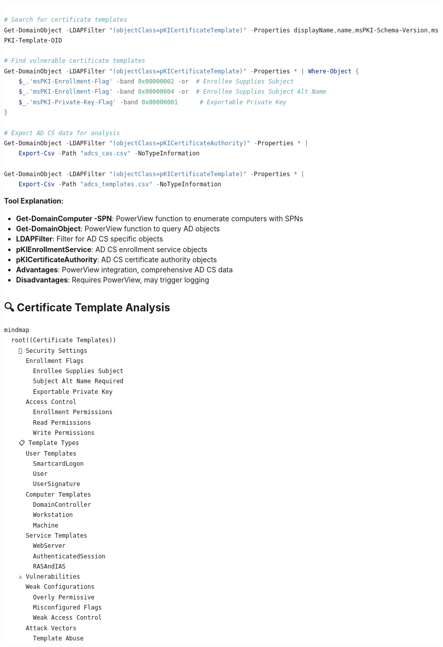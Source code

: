 ```powershell

# Search for certificate templates
Get-DomainObject -LDAPFilter "(objectClass=pKICertificateTemplate)" -Properties displayName,name,msPKI-Schema-Version,msPKI-Template-OID

# Find vulnerable certificate templates
Get-DomainObject -LDAPFilter "(objectClass=pKICertificateTemplate)" -Properties * | Where-Object {
    $_.'msPKI-Enrollment-Flag' -band 0x00000002 -or  # Enrollee Supplies Subject
    $_.'msPKI-Enrollment-Flag' -band 0x00000004 -or  # Enrollee Supplies Subject Alt Name
    $_.'msPKI-Private-Key-Flag' -band 0x00000001      # Exportable Private Key
}

# Export AD CS data for analysis
Get-DomainObject -LDAPFilter "(objectClass=pKICertificateAuthority)" -Properties * | 
    Export-Csv -Path "adcs_cas.csv" -NoTypeInformation

Get-DomainObject -LDAPFilter "(objectClass=pKICertificateTemplate)" -Properties * | 
    Export-Csv -Path "adcs_templates.csv" -NoTypeInformation
```

**Tool Explanation:**
- **Get-DomainComputer -SPN**: PowerView function to enumerate computers with SPNs
- **Get-DomainObject**: PowerView function to query AD objects
- **LDAPFilter**: Filter for AD CS specific objects
- **pKIEnrollmentService**: AD CS enrollment service objects
- **pKICertificateAuthority**: AD CS certificate authority objects
- **Advantages**: PowerView integration, comprehensive AD CS data
- **Disadvantages**: Requires PowerView, may trigger logging

## 🔍 Certificate Template Analysis

```mermaid
mindmap
  root((Certificate Templates))
    🔐 Security Settings
      Enrollment Flags
        Enrollee Supplies Subject
        Subject Alt Name Required
        Exportable Private Key
      Access Control
        Enrollment Permissions
        Read Permissions
        Write Permissions
    📋 Template Types
      User Templates
        SmartcardLogon
        User
        UserSignature
      Computer Templates
        DomainController
        Workstation
        Machine
      Service Templates
        WebServer
        AuthenticatedSession
        RASAndIAS
    ⚠️ Vulnerabilities
      Weak Configurations
        Overly Permissive
        Misconfigured Flags
        Weak Access Control
      Attack Vectors
        Template Abuse
```